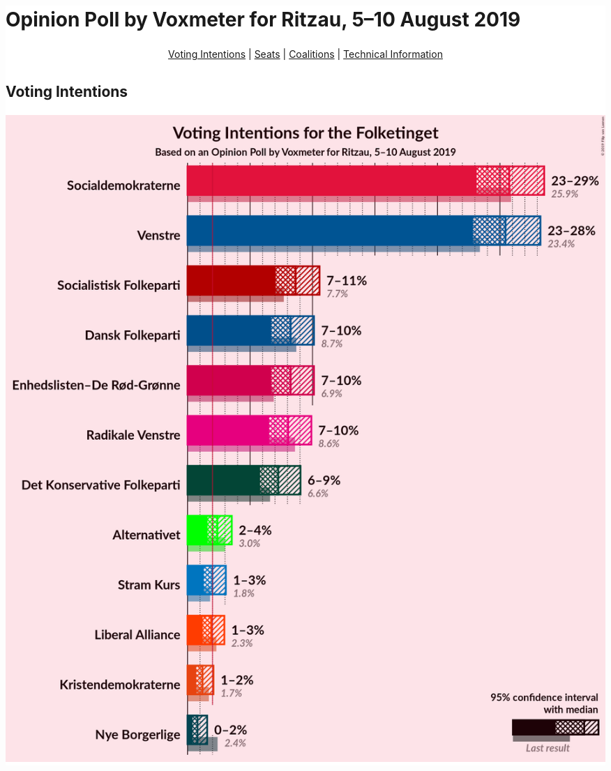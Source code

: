 # Opinion Poll by Voxmeter for Ritzau, 5–10 August 2019

<p align="center"><a href="#voting-intentions">Voting Intentions</a> | <a href="#seats">Seats</a> | <a href="#coalitions">Coalitions</a> | <a href="#technical-information">Technical Information</a></p>

## Voting Intentions

![Graph with voting intentions not yet produced](2019-08-10-Voxmeter.png "Voting Intentions")
